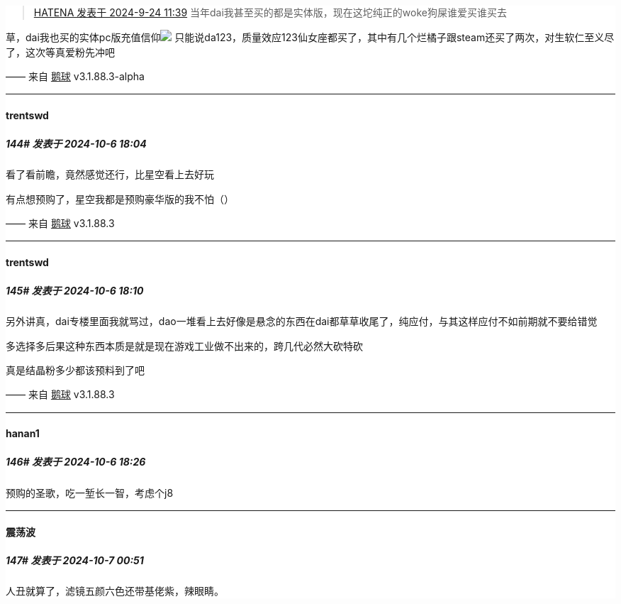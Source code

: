 <blockquote><a href="httphttps://bbs.saraba1st.com/2b/forum.php?mod=redirect&amp;goto=findpost&amp;pid=66289209&amp;ptid=2200594" target="_blank">HATENA 发表于 2024-9-24 11:39</a>
当年dai我甚至买的都是实体版，现在这坨纯正的woke狗屎谁爱买谁买去</blockquote>
草，dai我也买的实体pc版充值信仰<img src="https://static.saraba1st.com/image/smiley/face2017/067.png" referrerpolicy="no-referrer">
只能说da123，质量效应123仙女座都买了，其中有几个烂橘子跟steam还买了两次，对生软仁至义尽了，这次等真爱粉先冲吧

—— 来自 [鹅球](https://www.pgyer.com/xfPejhuq) v3.1.88.3-alpha


*****

####  trentswd  
##### 144#       发表于 2024-10-6 18:04

看了看前瞻，竟然感觉还行，比星空看上去好玩

有点想预购了，星空我都是预购豪华版的我不怕（）

—— 来自 [鹅球](https://www.pgyer.com/GcUxKd4w) v3.1.88.3


*****

####  trentswd  
##### 145#       发表于 2024-10-6 18:10

另外讲真，dai专楼里面我就骂过，dao一堆看上去好像是悬念的东西在dai都草草收尾了，纯应付，与其这样应付不如前期就不要给错觉

多选择多后果这种东西本质是就是现在游戏工业做不出来的，跨几代必然大砍特砍

真是结晶粉多少都该预料到了吧

—— 来自 [鹅球](https://www.pgyer.com/GcUxKd4w) v3.1.88.3


*****

####  hanan1  
##### 146#       发表于 2024-10-6 18:26

预购的圣歌，吃一堑长一智，考虑个j8


*****

####  震荡波  
##### 147#       发表于 2024-10-7 00:51

人丑就算了，滤镜五颜六色还带基佬紫，辣眼睛。

